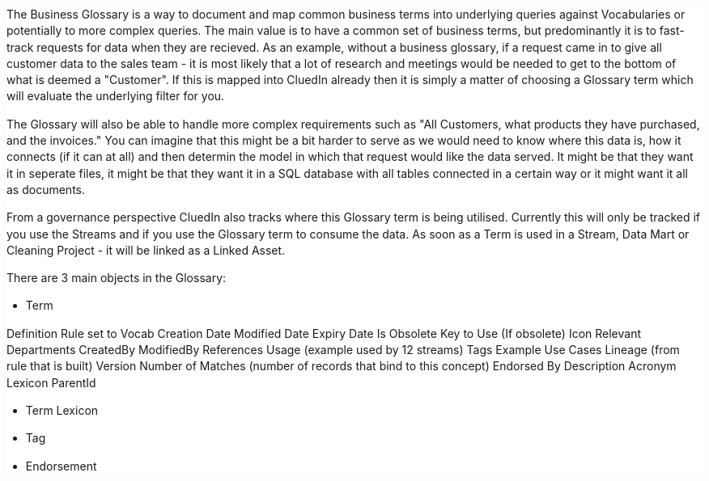 The Business Glossary is a way to document and map common business terms into underlying queries against Vocabularies or potentially to more complex queries. The main value is to have a common set of business terms, but predominantly it is to fast-track requests for data when they are recieved. As an example, without a business glossary, if a request came in to give all customer data to the sales team - it is most likely that a lot of research and meetings would be needed to get to the bottom of what is deemed a "Customer". If this is mapped into CluedIn already then it is simply a matter of choosing a Glossary term which will evaluate the underlying filter for you.  

The Glossary will also be able to handle more complex requirements such as "All Customers, what products they have purchased, and the invoices." You can imagine that this might be a bit harder to serve as we would need to know where this data is, how it connects (if it can at all) and then determin the model in which that request would like the data served. It might be that they want it in seperate files, it might be that they want it in a SQL database with all tables connected in a certain way or it might want it all as documents.  
  
From a governance perspective CluedIn also tracks where this Glossary term is being utilised. Currently this will only be tracked if you use the Streams and if you use the Glossary term to consume the data. As soon as a Term is used in a Stream, Data Mart or Cleaning Project - it will be linked as a Linked Asset.  

There are 3 main objects in the Glossary: 
 

- Term 
	
Definition 
Rule set to Vocab 
Creation Date 
Modified Date 
Expiry Date 
Is Obsolete 
Key to Use (If obsolete) 
Icon 
Relevant Departments 
CreatedBy 
ModifiedBy 
References 
Usage (example used by 12 streams) 
Tags 
Example Use Cases 
Lineage (from rule that is built) 
Version 
Number of Matches (number of records that bind to this concept) 
Endorsed By 
Description 
Acronym  
Lexicon
ParentId 

- Term Lexicon 

- Tag 

- Endorsement 

  